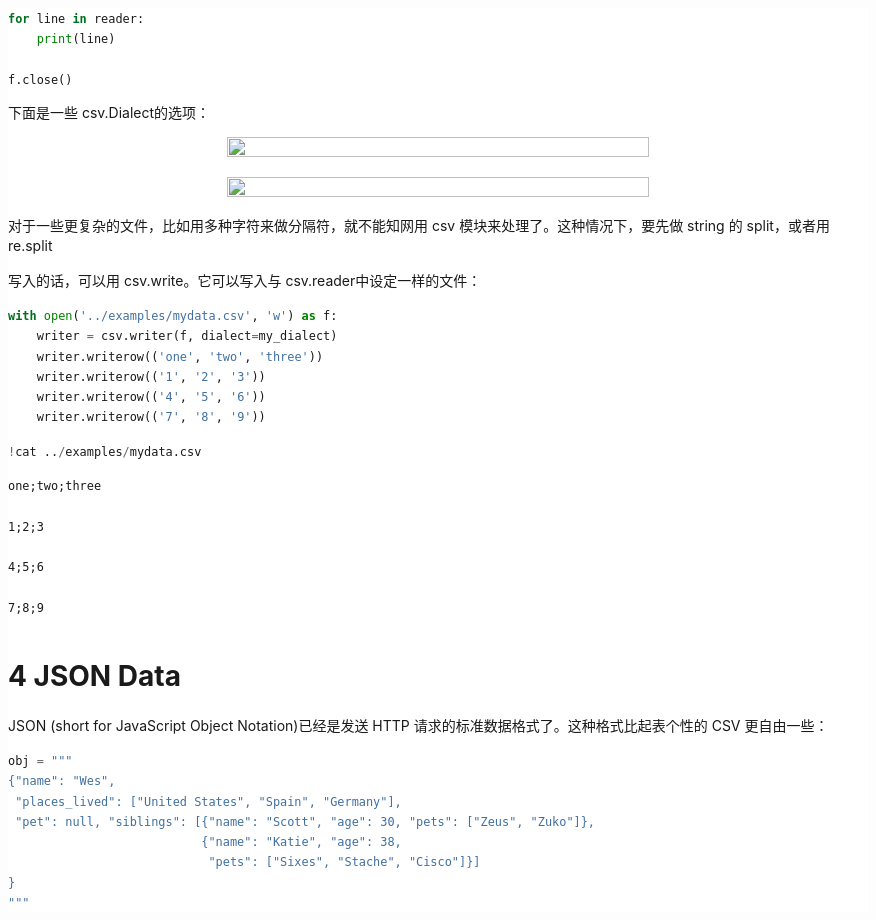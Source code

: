 
```Python
for line in reader:
    print(line)

f.close()
```

下面是一些 csv.Dialect的选项：

<p align="center">
    <img width="70%" height="70%" src="http://images.iterate.site/blog/image/180728/aidE0egACD.png?imageslim">
</p>

<p align="center">
    <img width="70%" height="70%" src="http://images.iterate.site/blog/image/180728/ae822Fg6HI.png?imageslim">
</p>

对于一些更复杂的文件，比如用多种字符来做分隔符，就不能知网用 csv 模块来处理了。这种情况下，要先做 string 的 split，或者用 re.split

写入的话，可以用 csv.write。它可以写入与 csv.reader中设定一样的文件：


```Python
with open('../examples/mydata.csv', 'w') as f:
    writer = csv.writer(f, dialect=my_dialect)
    writer.writerow(('one', 'two', 'three'))
    writer.writerow(('1', '2', '3'))
    writer.writerow(('4', '5', '6'))
    writer.writerow(('7', '8', '9'))
```


```Python
!cat ../examples/mydata.csv
```

    one;two;three

    1;2;3

    4;5;6

    7;8;9



# 4 JSON Data

JSON (short for JavaScript Object Notation)已经是发送 HTTP 请求的标准数据格式了。这种格式比起表个性的 CSV 更自由一些：


```Python
obj = """
{"name": "Wes",
 "places_lived": ["United States", "Spain", "Germany"],
 "pet": null, "siblings": [{"name": "Scott", "age": 30, "pets": ["Zeus", "Zuko"]},
                           {"name": "Katie", "age": 38,
                            "pets": ["Sixes", "Stache", "Cisco"]}]
}
"""
```
